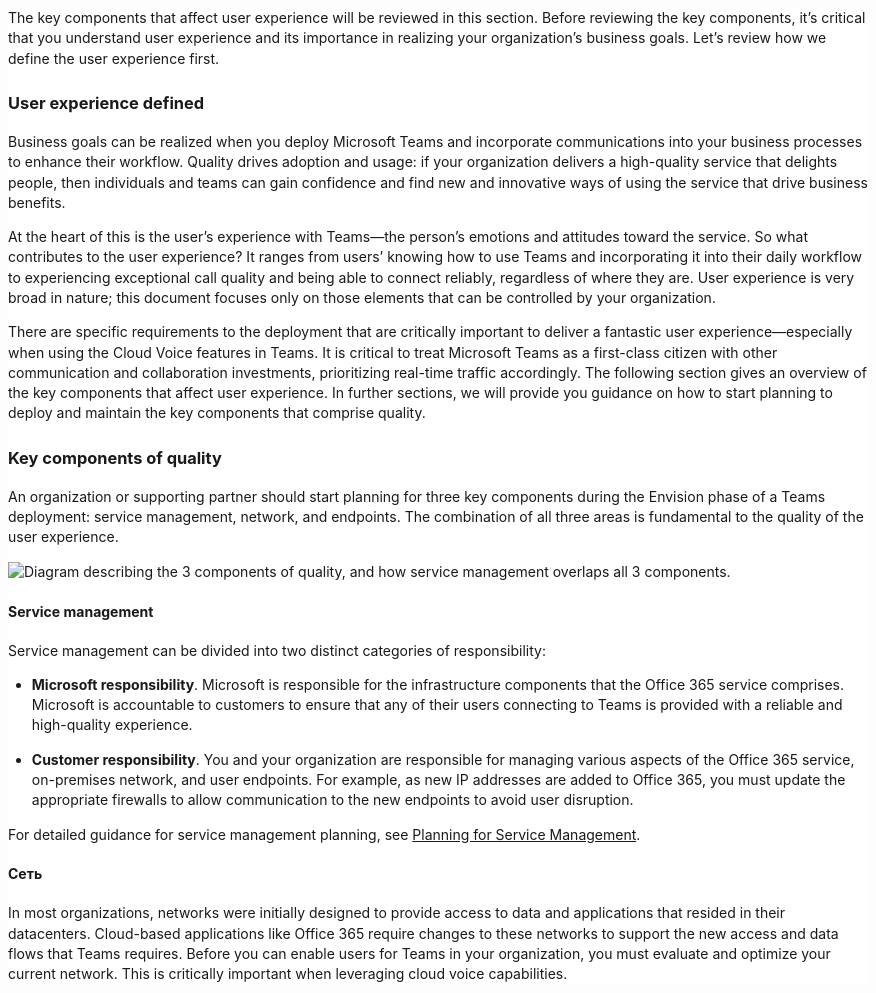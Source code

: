 The key components that affect user experience will be reviewed in this section. Before reviewing the key components, it’s critical that you understand user experience and its importance in realizing your organization’s business goals. Let’s review how we define the user experience first.

### <a name="user-experience-defined"></a>User experience defined

Business goals can be realized when you deploy Microsoft Teams and incorporate communications into your business processes to enhance their workflow. Quality drives adoption and usage: if your organization delivers a high-quality service that delights people, then individuals and teams can gain confidence and find new and innovative ways of using the service that drive business benefits.

At the heart of this is the user’s experience with Teams—the person’s emotions and attitudes toward the service. So what contributes to the user experience? It ranges from users’ knowing how to use Teams and incorporating it into their daily workflow to experiencing exceptional call quality and being able to connect reliably, regardless of where they are. User experience is very broad in nature; this document focuses only on those elements that can be controlled by your organization.

There are specific requirements to the deployment that are critically important to deliver a fantastic user experience—especially when using the Cloud Voice features in Teams. It is critical to treat Microsoft Teams as a first-class citizen with other communication and collaboration investments, prioritizing real-time traffic accordingly. The following section gives an overview of the key components that affect user experience. In further sections, we will provide you guidance on how to start planning to deploy and maintain the key components that comprise quality.

### <a name="key-components-of-quality"></a>Key components of quality

An organization or supporting partner should start planning for three key components during the Envision phase of a Teams deployment: service management, network, and endpoints. The combination of all three areas is fundamental to the quality of the user experience.

![Diagram describing the 3 components of quality, and how service management overlaps all 3 components.](media/envision-planning-for-service-management-and-quality-complete-guide-image1.png)

#### <a name="service-management"></a>Service management

Service management can be divided into two distinct categories of responsibility:

-   **Microsoft responsibility**. Microsoft is responsible for the infrastructure components that the Office 365 service comprises. Microsoft is accountable to customers to ensure that any of their users connecting to Teams is provided with a reliable and high-quality experience.

-   **Customer responsibility**. You and your organization are responsible for managing various aspects of the Office 365 service, on-premises network, and user endpoints. For example, as new IP addresses are added to Office 365, you must update the appropriate firewalls to allow communication to the new endpoints to avoid user disruption.

For detailed guidance for service management planning, see [Planning for Service Management](https://docs.microsoft.com/MicrosoftTeams/envision-planning-for-service-management-and-quality-complete-guide#Plan-for-service-management).

#### <a name="network"></a>Сеть 

In most organizations, networks were initially designed to provide access to data and applications that resided in their datacenters. Cloud-based applications like Office 365 require changes to these networks to support the new access and data flows that Teams requires. Before you can enable users for Teams in your organization, you must evaluate and optimize your current network. This is critically important when leveraging cloud voice capabilities.
